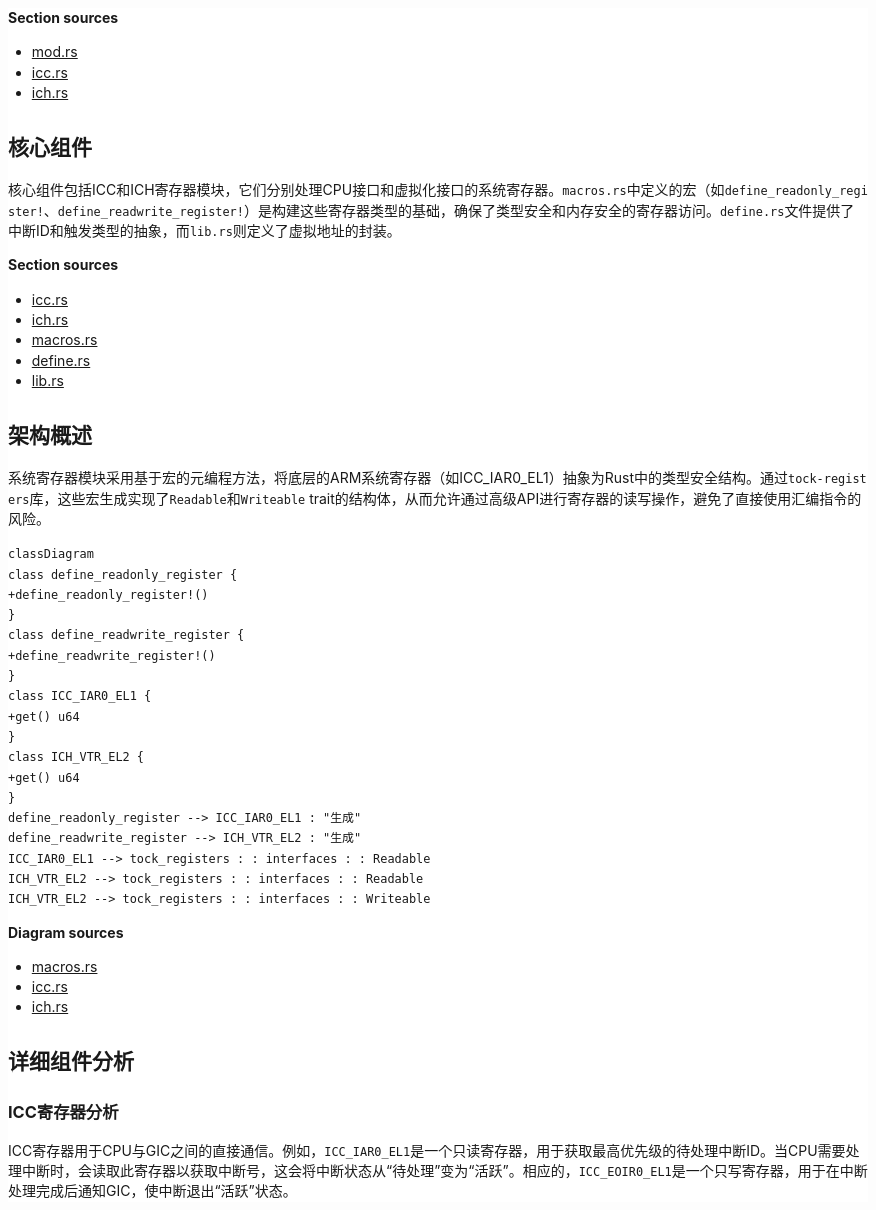 **Section sources**
- [mod.rs](file://gic-driver/src/sys_reg/mod.rs#L1-L21)
- [icc.rs](file://gic-driver/src/sys_reg/icc.rs#L1-L253)
- [ich.rs](file://gic-driver/src/sys_reg/ich.rs#L1-L279)

## 核心组件
核心组件包括ICC和ICH寄存器模块，它们分别处理CPU接口和虚拟化接口的系统寄存器。`macros.rs`中定义的宏（如`define_readonly_register!`、`define_readwrite_register!`）是构建这些寄存器类型的基础，确保了类型安全和内存安全的寄存器访问。`define.rs`文件提供了中断ID和触发类型的抽象，而`lib.rs`则定义了虚拟地址的封装。

**Section sources**
- [icc.rs](file://gic-driver/src/sys_reg/icc.rs#L1-L253)
- [ich.rs](file://gic-driver/src/sys_reg/ich.rs#L1-L279)
- [macros.rs](file://gic-driver/src/sys_reg/macros.rs#L1-L151)
- [define.rs](file://gic-driver/src/define.rs#L1-L317)
- [lib.rs](file://gic-driver/src/lib.rs#L1-L113)

## 架构概述
系统寄存器模块采用基于宏的元编程方法，将底层的ARM系统寄存器（如ICC_IAR0_EL1）抽象为Rust中的类型安全结构。通过`tock-registers`库，这些宏生成实现了`Readable`和`Writeable` trait的结构体，从而允许通过高级API进行寄存器的读写操作，避免了直接使用汇编指令的风险。

```mermaid
classDiagram
class define_readonly_register {
+define_readonly_register!()
}
class define_readwrite_register {
+define_readwrite_register!()
}
class ICC_IAR0_EL1 {
+get() u64
}
class ICH_VTR_EL2 {
+get() u64
}
define_readonly_register --> ICC_IAR0_EL1 : "生成"
define_readwrite_register --> ICH_VTR_EL2 : "生成"
ICC_IAR0_EL1 --> tock_registers : : interfaces : : Readable
ICH_VTR_EL2 --> tock_registers : : interfaces : : Readable
ICH_VTR_EL2 --> tock_registers : : interfaces : : Writeable
```

**Diagram sources**
- [macros.rs](file://gic-driver/src/sys_reg/macros.rs#L1-L151)
- [icc.rs](file://gic-driver/src/sys_reg/icc.rs#L94-L100)
- [ich.rs](file://gic-driver/src/sys_reg/ich.rs#L85-L95)

## 详细组件分析

### ICC寄存器分析
ICC寄存器用于CPU与GIC之间的直接通信。例如，`ICC_IAR0_EL1`是一个只读寄存器，用于获取最高优先级的待处理中断ID。当CPU需要处理中断时，会读取此寄存器以获取中断号，这会将中断状态从“待处理”变为“活跃”。相应的，`ICC_EOIR0_EL1`是一个只写寄存器，用于在中断处理完成后通知GIC，使中断退出“活跃”状态。
